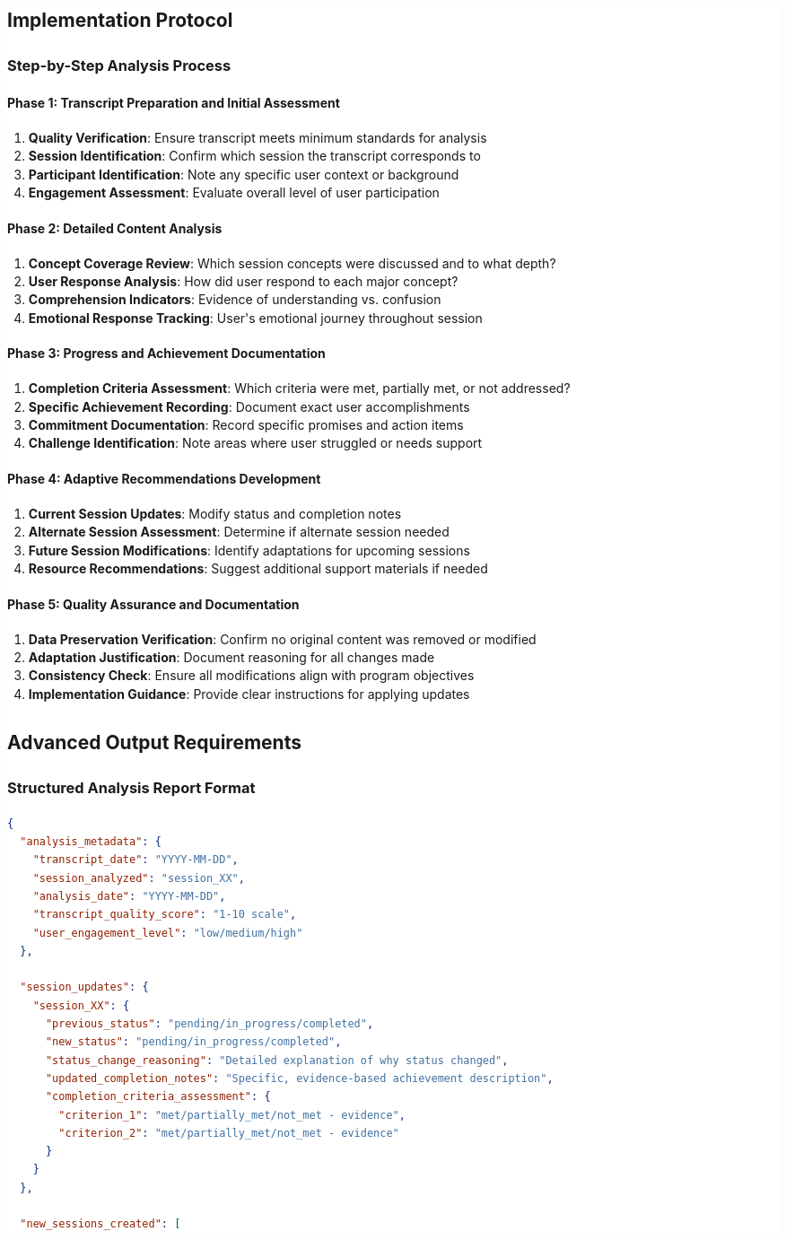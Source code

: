 ## Implementation Protocol

### Step-by-Step Analysis Process

#### Phase 1: Transcript Preparation and Initial Assessment
1. **Quality Verification**: Ensure transcript meets minimum standards for analysis
2. **Session Identification**: Confirm which session the transcript corresponds to
3. **Participant Identification**: Note any specific user context or background
4. **Engagement Assessment**: Evaluate overall level of user participation

#### Phase 2: Detailed Content Analysis
1. **Concept Coverage Review**: Which session concepts were discussed and to what depth?
2. **User Response Analysis**: How did user respond to each major concept?
3. **Comprehension Indicators**: Evidence of understanding vs. confusion
4. **Emotional Response Tracking**: User's emotional journey throughout session

#### Phase 3: Progress and Achievement Documentation
1. **Completion Criteria Assessment**: Which criteria were met, partially met, or not addressed?
2. **Specific Achievement Recording**: Document exact user accomplishments
3. **Commitment Documentation**: Record specific promises and action items
4. **Challenge Identification**: Note areas where user struggled or needs support

#### Phase 4: Adaptive Recommendations Development
1. **Current Session Updates**: Modify status and completion notes
2. **Alternate Session Assessment**: Determine if alternate session needed
3. **Future Session Modifications**: Identify adaptations for upcoming sessions
4. **Resource Recommendations**: Suggest additional support materials if needed

#### Phase 5: Quality Assurance and Documentation
1. **Data Preservation Verification**: Confirm no original content was removed or modified
2. **Adaptation Justification**: Document reasoning for all changes made
3. **Consistency Check**: Ensure all modifications align with program objectives
4. **Implementation Guidance**: Provide clear instructions for applying updates

## Advanced Output Requirements

### Structured Analysis Report Format

```json
{
  "analysis_metadata": {
    "transcript_date": "YYYY-MM-DD",
    "session_analyzed": "session_XX",
    "analysis_date": "YYYY-MM-DD",
    "transcript_quality_score": "1-10 scale",
    "user_engagement_level": "low/medium/high"
  },
  
  "session_updates": {
    "session_XX": {
      "previous_status": "pending/in_progress/completed",
      "new_status": "pending/in_progress/completed",
      "status_change_reasoning": "Detailed explanation of why status changed",
      "updated_completion_notes": "Specific, evidence-based achievement description",
      "completion_criteria_assessment": {
        "criterion_1": "met/partially_met/not_met - evidence",
        "criterion_2": "met/partially_met/not_met - evidence"
      }
    }
  },
  
  "new_sessions_created": [
```